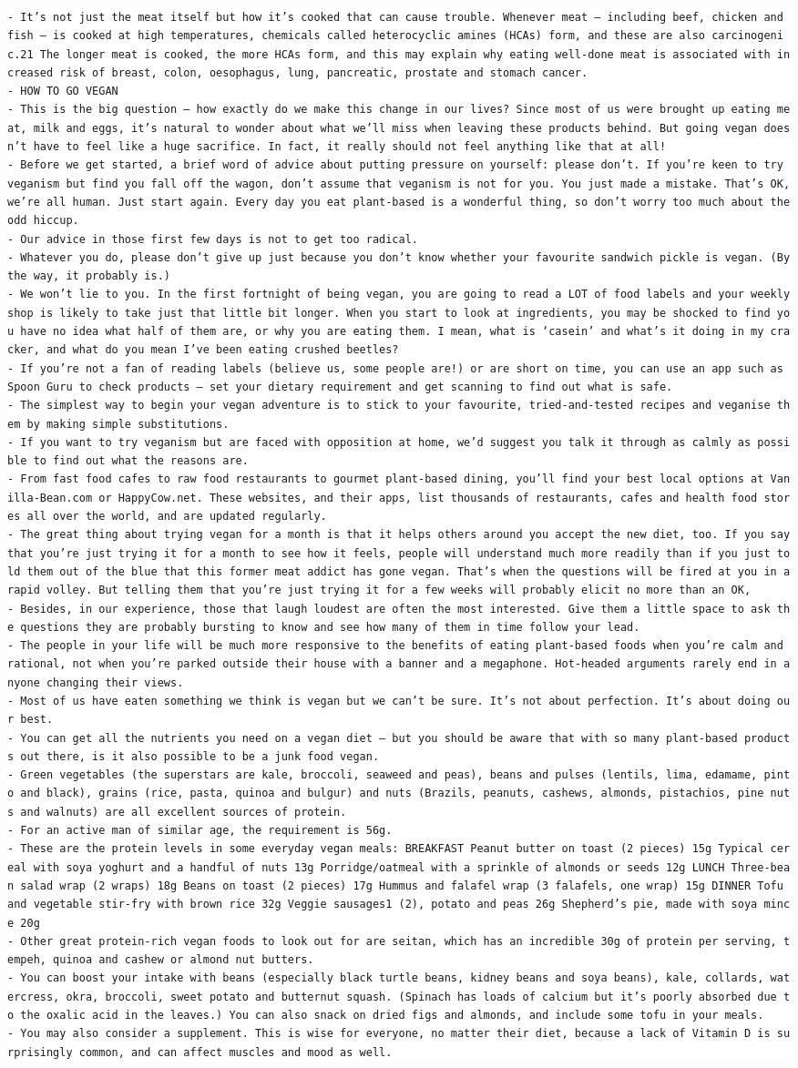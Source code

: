     - It’s not just the meat itself but how it’s cooked that can cause trouble. Whenever meat – including beef, chicken and fish – is cooked at high temperatures, chemicals called heterocyclic amines (HCAs) form, and these are also carcinogenic.21 The longer meat is cooked, the more HCAs form, and this may explain why eating well-done meat is associated with increased risk of breast, colon, oesophagus, lung, pancreatic, prostate and stomach cancer. 
    - HOW TO GO VEGAN 
    - This is the big question – how exactly do we make this change in our lives? Since most of us were brought up eating meat, milk and eggs, it’s natural to wonder about what we’ll miss when leaving these products behind. But going vegan doesn’t have to feel like a huge sacrifice. In fact, it really should not feel anything like that at all! 
    - Before we get started, a brief word of advice about putting pressure on yourself: please don’t. If you’re keen to try veganism but find you fall off the wagon, don’t assume that veganism is not for you. You just made a mistake. That’s OK, we’re all human. Just start again. Every day you eat plant-based is a wonderful thing, so don’t worry too much about the odd hiccup. 
    - Our advice in those first few days is not to get too radical. 
    - Whatever you do, please don’t give up just because you don’t know whether your favourite sandwich pickle is vegan. (By the way, it probably is.) 
    - We won’t lie to you. In the first fortnight of being vegan, you are going to read a LOT of food labels and your weekly shop is likely to take just that little bit longer. When you start to look at ingredients, you may be shocked to find you have no idea what half of them are, or why you are eating them. I mean, what is ‘casein’ and what’s it doing in my cracker, and what do you mean I’ve been eating crushed beetles? 
    - If you’re not a fan of reading labels (believe us, some people are!) or are short on time, you can use an app such as Spoon Guru to check products – set your dietary requirement and get scanning to find out what is safe. 
    - The simplest way to begin your vegan adventure is to stick to your favourite, tried-and-tested recipes and veganise them by making simple substitutions. 
    - If you want to try veganism but are faced with opposition at home, we’d suggest you talk it through as calmly as possible to find out what the reasons are. 
    - From fast food cafes to raw food restaurants to gourmet plant-based dining, you’ll find your best local options at Vanilla-Bean.com or HappyCow.net. These websites, and their apps, list thousands of restaurants, cafes and health food stores all over the world, and are updated regularly. 
    - The great thing about trying vegan for a month is that it helps others around you accept the new diet, too. If you say that you’re just trying it for a month to see how it feels, people will understand much more readily than if you just told them out of the blue that this former meat addict has gone vegan. That’s when the questions will be fired at you in a rapid volley. But telling them that you’re just trying it for a few weeks will probably elicit no more than an OK, 
    - Besides, in our experience, those that laugh loudest are often the most interested. Give them a little space to ask the questions they are probably bursting to know and see how many of them in time follow your lead. 
    - The people in your life will be much more responsive to the benefits of eating plant-based foods when you’re calm and rational, not when you’re parked outside their house with a banner and a megaphone. Hot-headed arguments rarely end in anyone changing their views. 
    - Most of us have eaten something we think is vegan but we can’t be sure. It’s not about perfection. It’s about doing our best. 
    - You can get all the nutrients you need on a vegan diet – but you should be aware that with so many plant-based products out there, is it also possible to be a junk food vegan. 
    - Green vegetables (the superstars are kale, broccoli, seaweed and peas), beans and pulses (lentils, lima, edamame, pinto and black), grains (rice, pasta, quinoa and bulgur) and nuts (Brazils, peanuts, cashews, almonds, pistachios, pine nuts and walnuts) are all excellent sources of protein. 
    - For an active man of similar age, the requirement is 56g. 
    - These are the protein levels in some everyday vegan meals: BREAKFAST Peanut butter on toast (2 pieces) 15g Typical cereal with soya yoghurt and a handful of nuts 13g Porridge/oatmeal with a sprinkle of almonds or seeds 12g LUNCH Three-bean salad wrap (2 wraps) 18g Beans on toast (2 pieces) 17g Hummus and falafel wrap (3 falafels, one wrap) 15g DINNER Tofu and vegetable stir-fry with brown rice 32g Veggie sausages1 (2), potato and peas 26g Shepherd’s pie, made with soya mince 20g 
    - Other great protein-rich vegan foods to look out for are seitan, which has an incredible 30g of protein per serving, tempeh, quinoa and cashew or almond nut butters. 
    - You can boost your intake with beans (especially black turtle beans, kidney beans and soya beans), kale, collards, watercress, okra, broccoli, sweet potato and butternut squash. (Spinach has loads of calcium but it’s poorly absorbed due to the oxalic acid in the leaves.) You can also snack on dried figs and almonds, and include some tofu in your meals. 
    - You may also consider a supplement. This is wise for everyone, no matter their diet, because a lack of Vitamin D is surprisingly common, and can affect muscles and mood as well. 